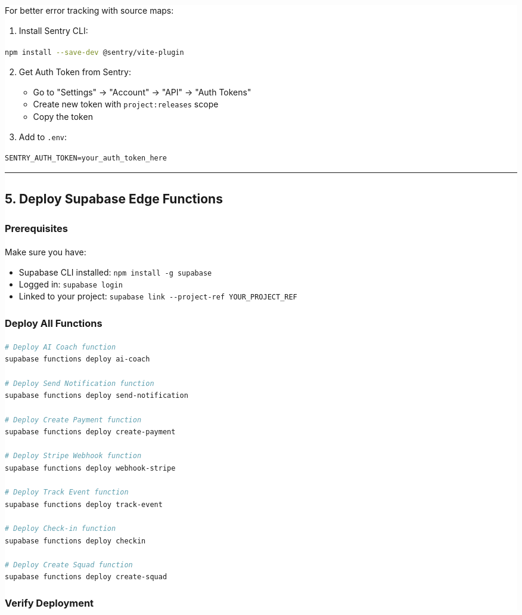 For better error tracking with source maps:

1. Install Sentry CLI:
```bash
npm install --save-dev @sentry/vite-plugin
```

2. Get Auth Token from Sentry:
   - Go to "Settings" → "Account" → "API" → "Auth Tokens"
   - Create new token with `project:releases` scope
   - Copy the token

3. Add to `.env`:
```env
SENTRY_AUTH_TOKEN=your_auth_token_here
```

---

## 5. Deploy Supabase Edge Functions

### Prerequisites

Make sure you have:
- Supabase CLI installed: `npm install -g supabase`
- Logged in: `supabase login`
- Linked to your project: `supabase link --project-ref YOUR_PROJECT_REF`

### Deploy All Functions

```bash
# Deploy AI Coach function
supabase functions deploy ai-coach

# Deploy Send Notification function
supabase functions deploy send-notification

# Deploy Create Payment function
supabase functions deploy create-payment

# Deploy Stripe Webhook function
supabase functions deploy webhook-stripe

# Deploy Track Event function
supabase functions deploy track-event

# Deploy Check-in function
supabase functions deploy checkin

# Deploy Create Squad function
supabase functions deploy create-squad
```

### Verify Deployment

